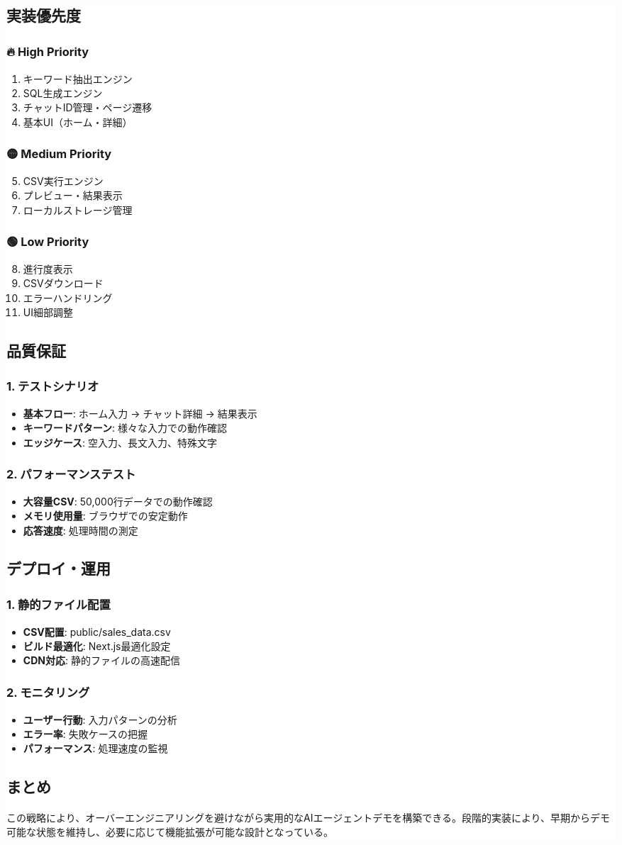 ## 実装優先度

### 🔥 High Priority
1. キーワード抽出エンジン
2. SQL生成エンジン
3. チャットID管理・ページ遷移
4. 基本UI（ホーム・詳細）

### 🟡 Medium Priority
5. CSV実行エンジン
6. プレビュー・結果表示
7. ローカルストレージ管理

### 🟢 Low Priority
8. 進行度表示
9. CSVダウンロード
10. エラーハンドリング
11. UI細部調整

## 品質保証

### 1. テストシナリオ
- **基本フロー**: ホーム入力 → チャット詳細 → 結果表示
- **キーワードパターン**: 様々な入力での動作確認
- **エッジケース**: 空入力、長文入力、特殊文字

### 2. パフォーマンステスト
- **大容量CSV**: 50,000行データでの動作確認
- **メモリ使用量**: ブラウザでの安定動作
- **応答速度**: 処理時間の測定

## デプロイ・運用

### 1. 静的ファイル配置
- **CSV配置**: public/sales_data.csv
- **ビルド最適化**: Next.js最適化設定
- **CDN対応**: 静的ファイルの高速配信

### 2. モニタリング
- **ユーザー行動**: 入力パターンの分析
- **エラー率**: 失敗ケースの把握
- **パフォーマンス**: 処理速度の監視

## まとめ

この戦略により、オーバーエンジニアリングを避けながら実用的なAIエージェントデモを構築できる。段階的実装により、早期からデモ可能な状態を維持し、必要に応じて機能拡張が可能な設計となっている。